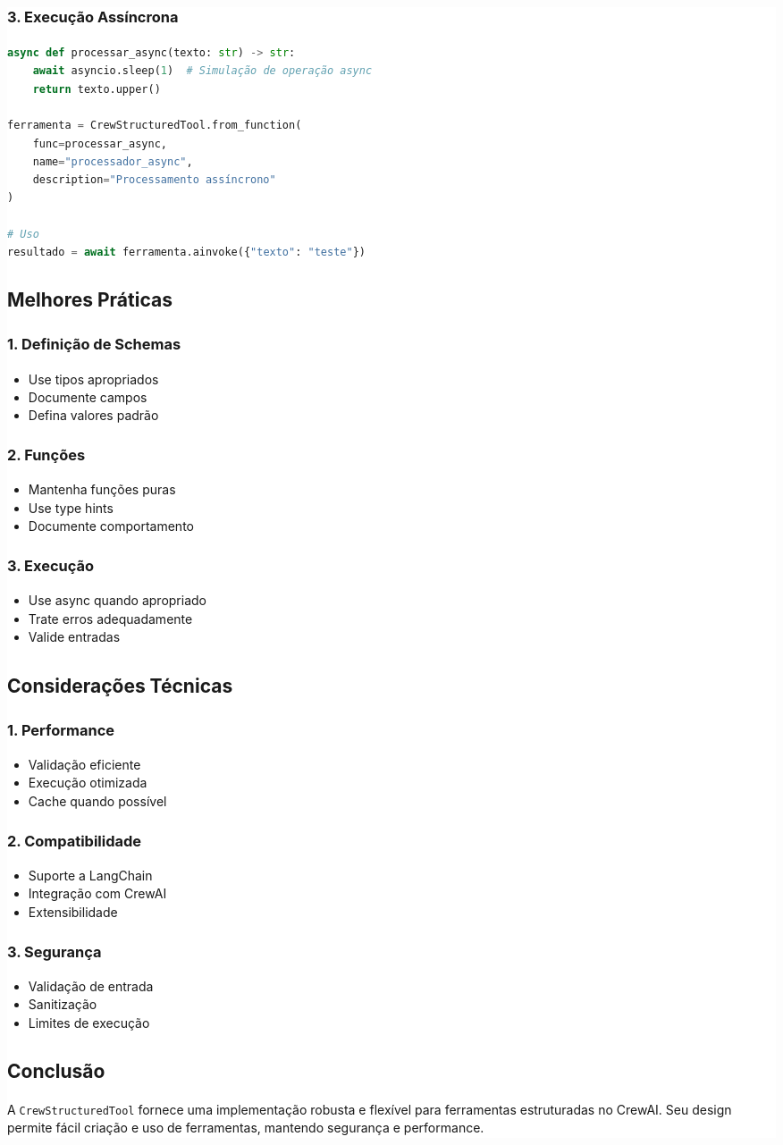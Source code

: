 ### 3. Execução Assíncrona
```python
async def processar_async(texto: str) -> str:
    await asyncio.sleep(1)  # Simulação de operação async
    return texto.upper()

ferramenta = CrewStructuredTool.from_function(
    func=processar_async,
    name="processador_async",
    description="Processamento assíncrono"
)

# Uso
resultado = await ferramenta.ainvoke({"texto": "teste"})
```

## Melhores Práticas

### 1. Definição de Schemas
- Use tipos apropriados
- Documente campos
- Defina valores padrão

### 2. Funções
- Mantenha funções puras
- Use type hints
- Documente comportamento

### 3. Execução
- Use async quando apropriado
- Trate erros adequadamente
- Valide entradas

## Considerações Técnicas

### 1. Performance
- Validação eficiente
- Execução otimizada
- Cache quando possível

### 2. Compatibilidade
- Suporte a LangChain
- Integração com CrewAI
- Extensibilidade

### 3. Segurança
- Validação de entrada
- Sanitização
- Limites de execução

## Conclusão
A `CrewStructuredTool` fornece uma implementação robusta e flexível para ferramentas estruturadas no CrewAI. Seu design permite fácil criação e uso de ferramentas, mantendo segurança e performance.
